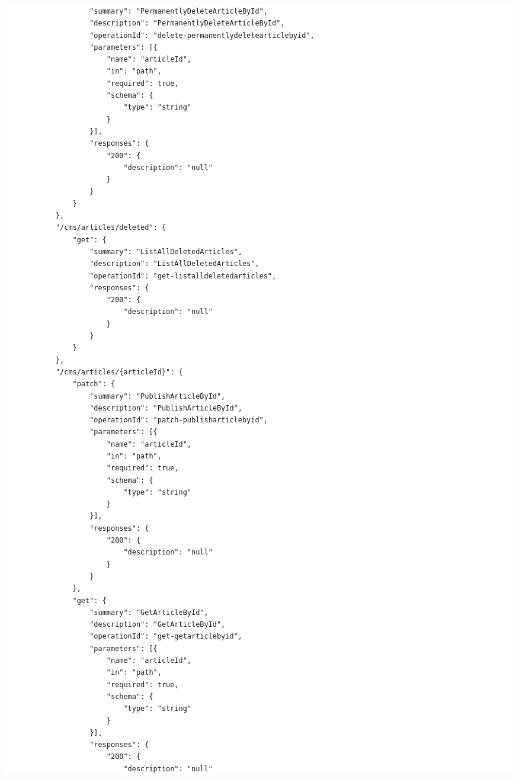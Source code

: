                         "summary": "PermanentlyDeleteArticleById",
                        "description": "PermanentlyDeleteArticleById",
                        "operationId": "delete-permanentlydeletearticlebyid",
                        "parameters": [{
                            "name": "articleId",
                            "in": "path",
                            "required": true,
                            "schema": {
                                "type": "string"
                            }
                        }],
                        "responses": {
                            "200": {
                                "description": "null"
                            }
                        }
                    }
                },
                "/cms/articles/deleted": {
                    "get": {
                        "summary": "ListAllDeletedArticles",
                        "description": "ListAllDeletedArticles",
                        "operationId": "get-listalldeletedarticles",
                        "responses": {
                            "200": {
                                "description": "null"
                            }
                        }
                    }
                },
                "/cms/articles/{articleId}": {
                    "patch": {
                        "summary": "PublishArticleById",
                        "description": "PublishArticleById",
                        "operationId": "patch-publisharticlebyid",
                        "parameters": [{
                            "name": "articleId",
                            "in": "path",
                            "required": true,
                            "schema": {
                                "type": "string"
                            }
                        }],
                        "responses": {
                            "200": {
                                "description": "null"
                            }
                        }
                    },
                    "get": {
                        "summary": "GetArticleById",
                        "description": "GetArticleById",
                        "operationId": "get-getarticlebyid",
                        "parameters": [{
                            "name": "articleId",
                            "in": "path",
                            "required": true,
                            "schema": {
                                "type": "string"
                            }
                        }],
                        "responses": {
                            "200": {
                                "description": "null"